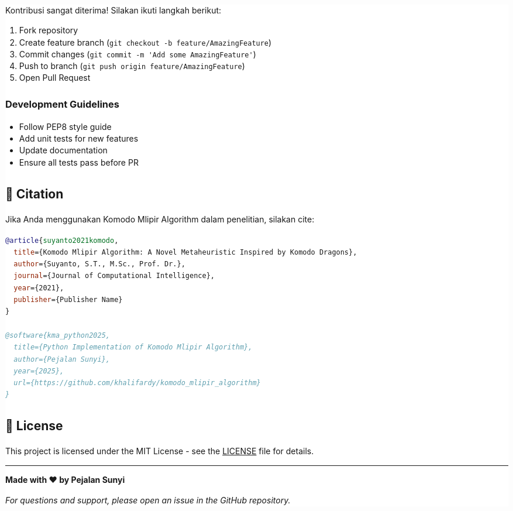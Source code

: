 Kontribusi sangat diterima! Silakan ikuti langkah berikut:

1. Fork repository
2. Create feature branch (`git checkout -b feature/AmazingFeature`)
3. Commit changes (`git commit -m 'Add some AmazingFeature'`)
4. Push to branch (`git push origin feature/AmazingFeature`)
5. Open Pull Request

### Development Guidelines

- Follow PEP8 style guide
- Add unit tests for new features
- Update documentation
- Ensure all tests pass before PR

## 📝 Citation

Jika Anda menggunakan Komodo Mlipir Algorithm dalam penelitian, silakan cite:

```bibtex
@article{suyanto2021komodo,
  title={Komodo Mlipir Algorithm: A Novel Metaheuristic Inspired by Komodo Dragons},
  author={Suyanto, S.T., M.Sc., Prof. Dr.},
  journal={Journal of Computational Intelligence},
  year={2021},
  publisher={Publisher Name}
}

@software{kma_python2025,
  title={Python Implementation of Komodo Mlipir Algorithm},
  author={Pejalan Sunyi},
  year={2025},
  url={https://github.com/khalifardy/komodo_mlipir_algorithm}
}
```

## 📄 License

This project is licensed under the MIT License - see the [LICENSE](LICENSE) file for details.

---

**Made with ❤️ by Pejalan Sunyi**

*For questions and support, please open an issue in the GitHub repository.*